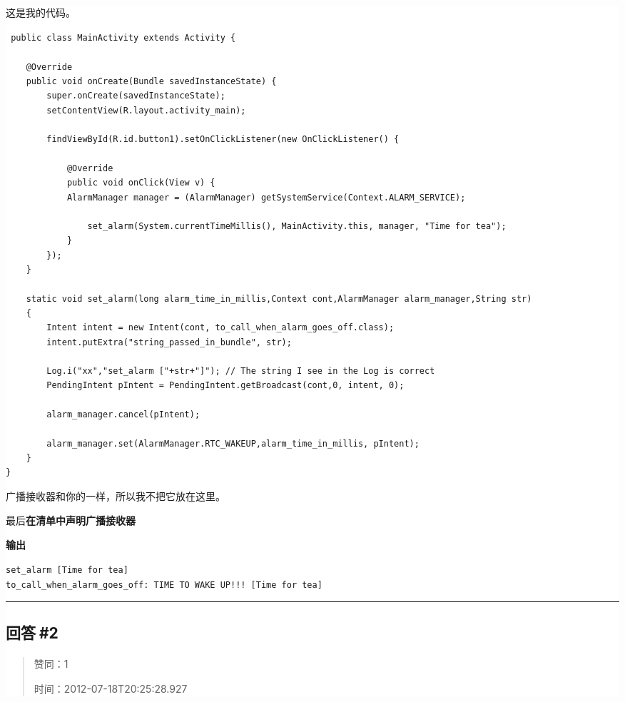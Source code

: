 这是我的代码。

```
 public class MainActivity extends Activity {

    @Override
    public void onCreate(Bundle savedInstanceState) {
        super.onCreate(savedInstanceState);
        setContentView(R.layout.activity_main);

        findViewById(R.id.button1).setOnClickListener(new OnClickListener() {

            @Override
            public void onClick(View v) {
            AlarmManager manager = (AlarmManager) getSystemService(Context.ALARM_SERVICE);

                set_alarm(System.currentTimeMillis(), MainActivity.this, manager, "Time for tea");
            }
        });
    }

    static void set_alarm(long alarm_time_in_millis,Context cont,AlarmManager alarm_manager,String str)
    {
        Intent intent = new Intent(cont, to_call_when_alarm_goes_off.class);
        intent.putExtra("string_passed_in_bundle", str); 

        Log.i("xx","set_alarm ["+str+"]"); // The string I see in the Log is correct
        PendingIntent pIntent = PendingIntent.getBroadcast(cont,0, intent, 0);

        alarm_manager.cancel(pIntent);

        alarm_manager.set(AlarmManager.RTC_WAKEUP,alarm_time_in_millis, pIntent);
    }
} 
```

广播接收器和你的一样，所以我不把它放在这里。

最后**在清单中声明广播接收器**

**输出**

```
set_alarm [Time for tea]
to_call_when_alarm_goes_off: TIME TO WAKE UP!!! [Time for tea] 
```

* * *

## 回答 #2

> 赞同：1
> 
> 时间：2012-07-18T20:25:28.927
